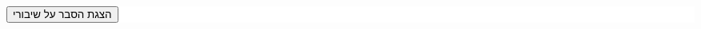 <button id="toggleExplanation" class="secondary-button toggle-button">הצגת הסבר על שיבורי</button>
<div id="explanation" style="display: none;">
    <h2>מהי טכניקת שיבורי?</h2>
    <p>שיבורי (Shibori) היא טכניקת צביעת בדים יפנית עתיקה שמשמעות שמה היא בערך "לסחוט, ללחוץ, או ללחוץ". זוהי שיטה של צביעה בהתנגדות (resist dyeing), שבה חלקים מהבד מוגנים מצבע על ידי קיפול, קשירה, תפירה, לחיצה או טכניקות אחרות. החלקים המוגנים נשארים בצבעם המקורי (בדרך כלל לבן או צבע הבסיס של הבד), בעוד החלקים החשופים נצבעים, וכך נוצר דפוס ייחודי כשהבד נפתח.</p>

    <h3>מקורותיה של השיבורי ביפן וההיסטוריה שלה</h3>
    <p>טכניקות צביעה בהתנגדות קיימות בתרבויות רבות ברחבי העולם, אך השיבורי היפנית התפתחה לאמנות מורכבת ומתוחכמת. היא הופיעה ביפן כבר במאה ה-8 לספירה. במקור שימשה בעיקר לצביעת משי ובגדי הקסטה (מעמד הלוחמים), אך בהדרגה הפכה נפוצה יותר ושימשה גם לצביעת כותנה ופשתן. בתקופת אדו (1603-1868), השיבורי הגיעה לשיא פריחתה והתפתחו סגנונות אזוריים רבים וטכניקות מורכבות להפליא.</p>

    <h3>העיקרון המדעי/אמנותי מאחורי השיבורי: איך התנגדות לצבע יוצרת דפוסים</h3>
    <p>העיקרון הבסיסי הוא פיזיקלי ואמנותי כאחד: הצבע מתקשר לסיבי הבד בחלקים החשופים, אך אינו יכול לחדור לחלקים שנדחסים, נלחצים או נחסמים באופן פיזי. ככל שההתנגדות חזקה יותר באזור מסוים (למשל, קשר הדוק מאוד, קיפול רב שכבתי, או לחיצה חזקה בין לוחות), כך גדל הסיכוי שהצבע לא יחדור כלל לאזור זה, והוא יישאר בצבע הבסיס. ההפכים – האזורים הצבועים והלא-צבועים – הם שיוצרים יחד את הדפוס. הדפוס הסופי הוא תוצאה ישירה של האופן שבו הבד הושפע ו"התנגד" לצבע.</p>

    <h3>הצגת טכניקות שיבורי נבחרות והסבר קצר על כל אחת</h3>
    <ul>
         <li>
            <h4>אראשי (Arashi):</h4>
            <p>פירוש השם הוא "סערה", והדפוסים המתקבלים לרוב מזכירים גשם נופל באלכסון. הטכניקה כוללת עטיפת הבד סביב מוט גלילי (לרוב עץ או PVC), ולאחר מכן כריכת חוט בחוזקה סביב הבד העטוף. הבד נדחס כלפי מטה על המוט, וכשהוא נצבע, החלקים שנדחסו והוגנו על ידי החוט נשארים לא צבועים, מה שיוצר פסים אלכסוניים או קווים מפותלים לאורך הבד. קיפול אקורדיון לפני העטיפה הוא וריאציה נפוצה ליצירת פסים אחידים יותר.</p>
        </li>
         <li>
            <h4>איטאג'י (Itajime):</h4>
            <p>שיטה זו כוללת קיפול הבד בצורה מסודרת (לרוב קיפול אקורדיון בכיוון אחד ואז קיפול נוסף בכיוון אחר, כמו קיפול נייר לאוריגמי) ולאחר מכן לחיצת הבד המקופל בין שני לוחות נוקשים (לרוב עץ או פלסטיק). הלוחות מוחזקים בחוזקה באמצעות מלחציים או גומיות. הצבע אינו יכול לחדור לאזורים הלחוצים בין הלוחות, וכך נוצרים דפוסים גיאומטריים חדים כמו ריבועים, משולשים או משושים, בהתאם לצורת הקיפול והלוחות.</p>
        </li>
        <li>
            <h4>קנאוקו (Kanoko):</h4>
            <p>הטכניקה הנפוצה ביותר, המזכירה את דפוס הנקודות של עור צבי (קנאוקו פירושו "עור של צבי"). היא כרוכה בצביטה של חלקים קטנים מהבד וקשירתם בחוט חזק כדי ליצור נקודות מוגנות. גודל הנקודות והרווח ביניהן תלויים בגודל חלקי הבד שנצבטו וחוזק הקשירה. זוהי הדוגמה הקלאסית לצביעה בהתנגדות מקומית.</p>
        </li>
         <li>
            <h4>מיורה (Miura): (הוספתי כרפרנס להסבר, למרות שאין כפתור ספציפי)</h4>
            <p>שיטה הכרוכה בלולאת חוט סביב חלקים מהבד מספר פעמים מבלי לקשור קשר הדוק. החוט רק מוחזק על ידי המתח. כתוצאה מכך נוצרים דפוסים מעוגלים ואורגניים יותר, ולעיתים קרובות צבע חודר מעט לחלקים המכורכמים, מה שיוצר גוונים וטקסטורות עדינות.</p>
        </li>
        <li>
            <h4>נויג'י (Nuiage): (הוספתי כרפרנס להסבר, למרות שאין כפתור ספציפי)</h4>
            <p>זוהי טכניקה מדויקת יותר הכרוכה בתפירת הבד ולאחר מכן משיכת החוט בחוזקה כדי לכווץ את הבד באזורים התפורים. החוט התפור מגן על הבד מפני הצבע. ניתן לתפור קווים ישרים, מעוגלים או צורות מורכבות, וכך ליצור קווים וצורות מוגדרות בדפוס הסופי. לעיתים קרובות משאירים את החוט התפור בבד עד לאחר הצביעה.</p>
        </li>
    </ul>

